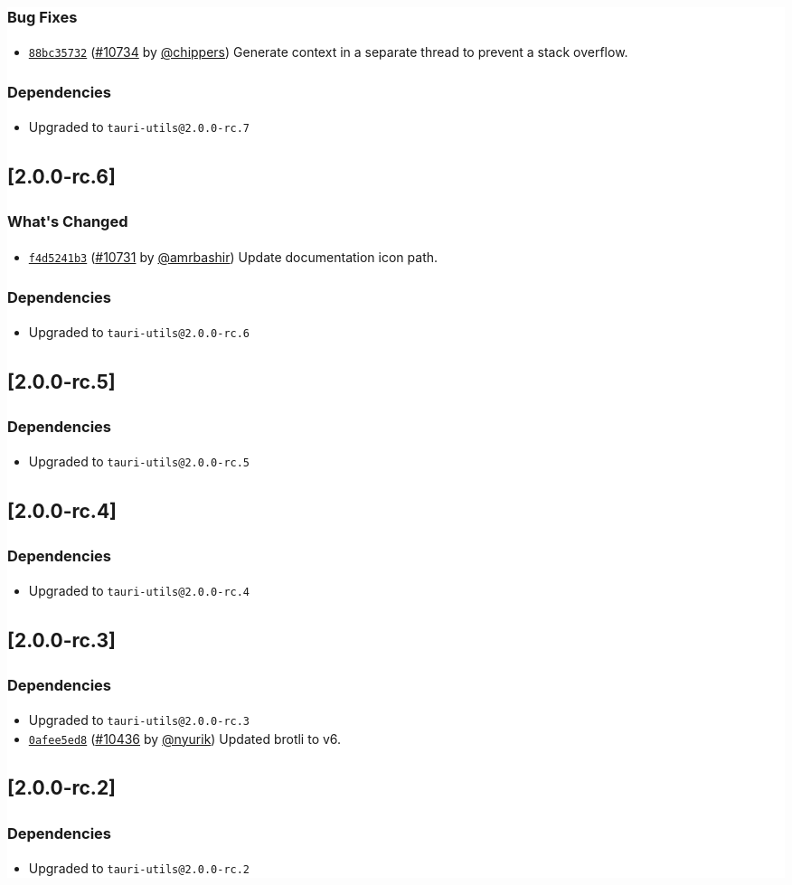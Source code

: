 ### Bug Fixes

- [`88bc35732`](https://www.github.com/tauri-apps/tauri/commit/88bc357325ba278527d8cba956e828f5744c8a34) ([#10734](https://www.github.com/tauri-apps/tauri/pull/10734) by [@chippers](https://www.github.com/tauri-apps/tauri/../../chippers)) Generate context in a separate thread to prevent a stack overflow.

### Dependencies

- Upgraded to `tauri-utils@2.0.0-rc.7`

## \[2.0.0-rc.6]

### What's Changed

- [`f4d5241b3`](https://www.github.com/tauri-apps/tauri/commit/f4d5241b377d0f7a1b58100ee19f7843384634ac) ([#10731](https://www.github.com/tauri-apps/tauri/pull/10731) by [@amrbashir](https://www.github.com/tauri-apps/tauri/../../amrbashir)) Update documentation icon path.

### Dependencies

- Upgraded to `tauri-utils@2.0.0-rc.6`

## \[2.0.0-rc.5]

### Dependencies

- Upgraded to `tauri-utils@2.0.0-rc.5`

## \[2.0.0-rc.4]

### Dependencies

- Upgraded to `tauri-utils@2.0.0-rc.4`

## \[2.0.0-rc.3]

### Dependencies

- Upgraded to `tauri-utils@2.0.0-rc.3`
- [`0afee5ed8`](https://www.github.com/tauri-apps/tauri/commit/0afee5ed80265c95c4581e173c4886677cfed593) ([#10436](https://www.github.com/tauri-apps/tauri/pull/10436) by [@nyurik](https://www.github.com/tauri-apps/tauri/../../nyurik)) Updated brotli to v6.

## \[2.0.0-rc.2]

### Dependencies

- Upgraded to `tauri-utils@2.0.0-rc.2`
